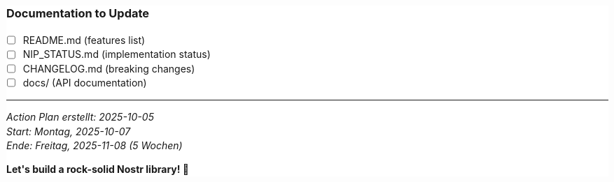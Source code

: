### Documentation to Update
- [ ] README.md (features list)
- [ ] NIP_STATUS.md (implementation status)
- [ ] CHANGELOG.md (breaking changes)
- [ ] docs/ (API documentation)

---

*Action Plan erstellt: 2025-10-05*  
*Start: Montag, 2025-10-07*  
*Ende: Freitag, 2025-11-08 (5 Wochen)*

**Let's build a rock-solid Nostr library! 🚀**

